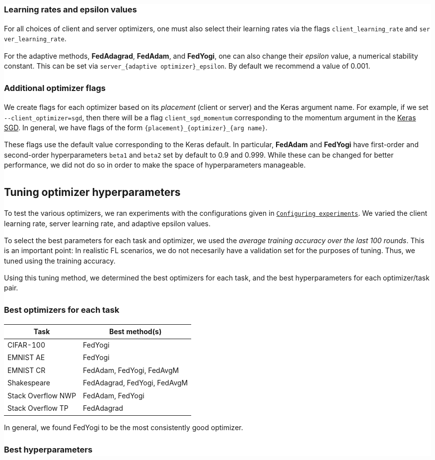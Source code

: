 ### Learning rates and epsilon values

For all choices of client and server optimizers, one must also select their
learning rates via the flags `client_learning_rate` and `server_learning_rate`.

For the adaptive methods, **FedAdagrad**, **FedAdam**, and **FedYogi**, one can
also change their *epsilon* value, a numerical stability constant. This can be
set via `server_{adaptive optimizer}_epsilon`. By default we recommend a value
of 0.001.

### Additional optimizer flags

We create flags for each optimizer based on its *placement* (client or server)
and the Keras argument name. For example, if we set `--client_optimizer=sgd`,
then there will be a flag `client_sgd_momentum` corresponding to the momentum
argument in the
[Keras SGD](https://www.tensorflow.org/api_docs/python/tf/keras/optimizers/SGD).
In general, we have flags of the form `{placement}_{optimizer}_{arg name}`.

These flags use the default value corresponding to the Keras default. In
particular, **FedAdam** and **FedYogi** have first-order and second-order
hyperparameters `beta1` and `beta2` set by default to 0.9 and 0.999. While these
can be changed for better performance, we did not do so in order to make the
space of hyperparameters manageable.

## Tuning optimizer hyperparameters

To test the various optimizers, we ran experiments with the configurations given
in [`Configuring experiments`](#configuring-experiments). We varied the client
learning rate, server learning rate, and adaptive epsilon values.

To select the best parameters for each task and optimizer, we used the *average
training accuracy over the last 100 rounds*. This is an important point: In
realistic FL scenarios, we do not necesarily have a validation set for the
purposes of tuning. Thus, we tuned using the training accuracy.

Using this tuning method, we determined the best optimizers for each task, and
the best hyperparameters for each optimizer/task pair.

### Best optimizers for each task

Task               | Best method(s)
------------------ | ----------------------------
CIFAR-100          | FedYogi
EMNIST AE          | FedYogi
EMNIST CR          | FedAdam, FedYogi, FedAvgM
Shakespeare        | FedAdagrad, FedYogi, FedAvgM
Stack Overflow NWP | FedAdam, FedYogi
Stack Overflow TP  | FedAdagrad

In general, we found FedYogi to be the most consistently good optimizer.

### Best hyperparameters
